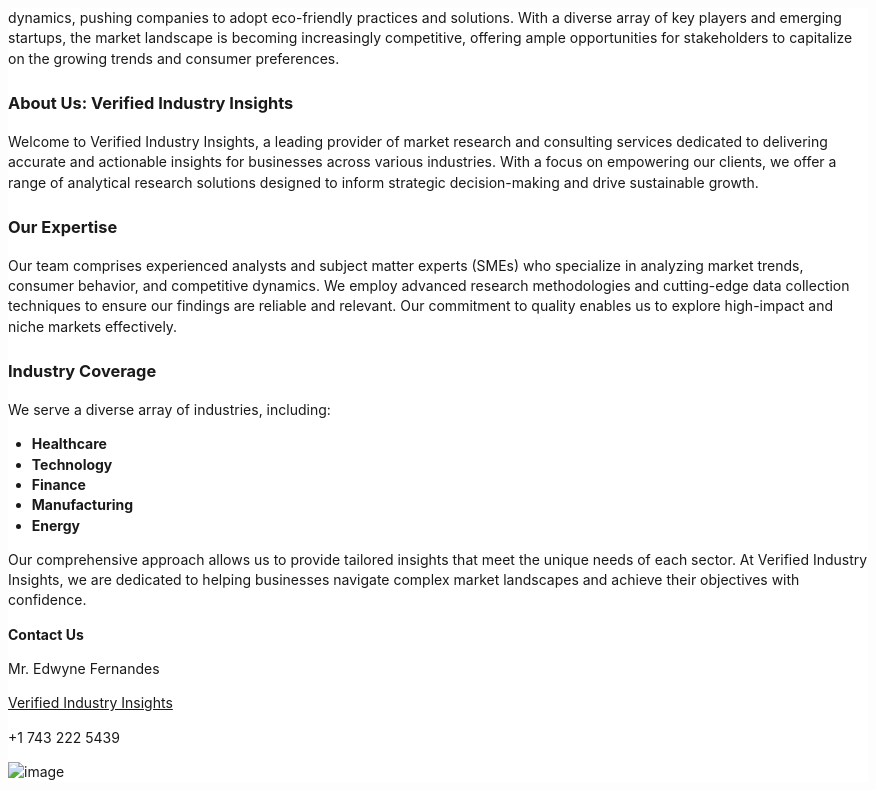 dynamics, pushing companies to adopt eco-friendly practices and solutions. With a diverse array of key players and emerging startups, the market landscape is becoming increasingly competitive, offering ample opportunities for stakeholders to capitalize on the growing trends and consumer preferences.</p><h3>About Us: Verified Industry Insights</h3><p>Welcome to Verified Industry Insights, a leading provider of market research and consulting services dedicated to delivering accurate and actionable insights for businesses across various industries. With a focus on empowering our clients, we offer a range of analytical research solutions designed to inform strategic decision-making and drive sustainable growth.</p><h3>Our Expertise</h3><p>Our team comprises experienced analysts and subject matter experts (SMEs) who specialize in analyzing market trends, consumer behavior, and competitive dynamics. We employ advanced research methodologies and cutting-edge data collection techniques to ensure our findings are reliable and relevant. Our commitment to quality enables us to explore high-impact and niche markets effectively.</p><h3>Industry Coverage</h3><p>We serve a diverse array of industries, including:</p><ul><li><strong>Healthcare</strong></li><li><strong>Technology</strong></li><li><strong>Finance</strong></li><li><strong>Manufacturing</strong></li><li><strong>Energy</strong></li></ul><p>Our comprehensive approach allows us to provide tailored insights that meet the unique needs of each sector. At Verified Industry Insights, we are dedicated to helping businesses navigate complex market landscapes and achieve their objectives with confidence.</p><p><strong>Contact Us</strong></p><p>Mr. Edwyne Fernandes</p><p><a href="https://www.verifiedindustryinsights.com/">Verified Industry Insights</a></p><p>+1 743 222 5439</p>
![image](https://github.com/user-attachments/assets/d9529085-e12a-4d71-b5d5-a8c634c6b507)
